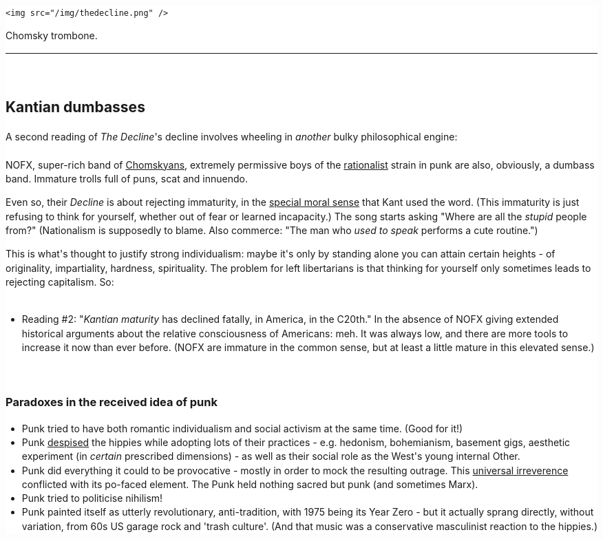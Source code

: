     <img src="/img/thedecline.png" />
</div>


Chomsky trombone.

<hr />

<br>

## Kantian dumbasses

A second reading of <em>The Decline</em>'s decline involves wheeling in <em>another</em> bulky philosophical engine: <br />
<br />
NOFX, super-rich band of <a href="http://www.songmeanings.net/songs/view/3530822107858484937/">Chomskyans</a>, extremely permissive boys of the <a href="http://www.songmeanings.net/songs/view/3530822107858772580/">rationalist</a> strain in punk are also, obviously, a dumbass band. Immature trolls full of puns, scat and innuendo. 

Even so, their <em>Decline </em>is about rejecting immaturity, in the <a href="http://en.wikipedia.org/wiki/Answering_the_Question:_What_is_Enlightenment%3F">special moral sense</a> that Kant used the word. (This immaturity is just refusing to think for yourself, whether out of fear or learned incapacity.) The song starts asking "Where are all the <em>stupid</em> people from?" (Nationalism is supposedly to blame. Also commerce: "The man who <em>used to speak</em> performs a cute routine.")

<p>This is what's thought to justify strong individualism: maybe it's only by standing alone you can attain certain heights - of originality, impartiality, hardness, spirituality. The problem for left libertarians is that thinking for yourself only sometimes leads to rejecting capitalism.  So:<br />
<br />
<ul>
<li>Reading #2: "<em>Kantian maturity</em> has declined fatally, in America, in the C20th." In the absence of NOFX giving extended historical arguments about the relative consciousness of Americans: meh. It was always low, and there are more tools to increase it now than ever before. (NOFX are immature in the common sense, but at least a little mature in this elevated sense.)</li>
</ul>
<br />

<div class="accordion">
    <h3>Paradoxes in the received idea of punk</h3>
    <div>
        <ul>
<li>Punk tried to have both romantic individualism and social activism at the same time. (Good for it!)</li>
<li>Punk <a href="http://www.songmeanings.net/songs/view/57683/">despised</a> the hippies while adopting lots of their practices - e.g. hedonism, bohemianism, basement gigs, aesthetic experiment (in <em>certain </em>prescribed dimensions) - as well as their social role as the West's young internal Other.</li>
<li>Punk did everything it could to be provocative - mostly in order to mock the resulting outrage. This <a href="http://www.songmeanings.net/songs/view/3530822107858772578/">universal irreverence</a> conflicted with its po-faced element. The Punk held nothing sacred but punk (and sometimes Marx).</li>
<li>Punk tried to politicise nihilism!</li>
<li>Punk painted itself as utterly revolutionary, anti-tradition, with 1975 being its Year Zero - but it actually sprang directly, without variation, from 60s US garage rock and 'trash culture'. (And that music was a conservative masculinist reaction to the hippies.)</li>